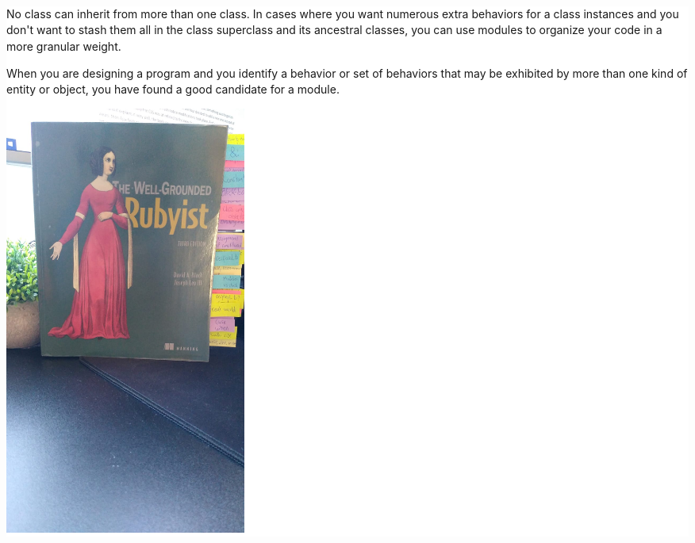 No class can inherit from more than one class. In cases where you want numerous extra behaviors for a class instances and you don't want to stash them all in the class superclass and its ancestral classes, you can use modules to organize your code in a more granular weight.

When you are designing a program and you identify a behavior or set of behaviors that may be exhibited by more than one kind of entity or object, you have found a good candidate for a module.

<div><img src='/../graphics/projects/rubyist.jpeg' alt='beginning_rails' style="width:300px;"/></div>
